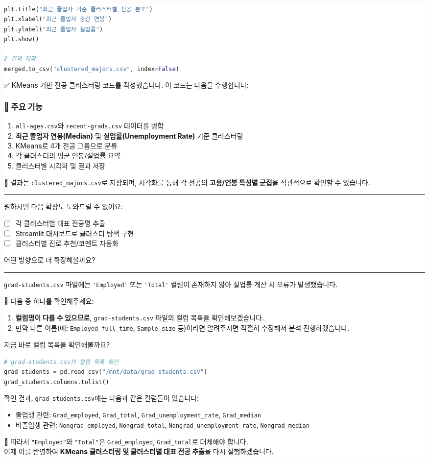 ```python
plt.title("최근 졸업자 기준 클러스터별 전공 분포")
plt.xlabel("최근 졸업자 중간 연봉")
plt.ylabel("최근 졸업자 실업률")
plt.show()

# 결과 저장
merged.to_csv("clustered_majors.csv", index=False)
```

✅ KMeans 기반 전공 클러스터링 코드를 작성했습니다. 이 코드는 다음을 수행합니다:

### 📌 주요 기능

1. `all-ages.csv`와 `recent-grads.csv` 데이터를 병합
2. **최근 졸업자 연봉(Median)** 및 **실업률(Unemployment Rate)** 기준 클러스터링
3. KMeans로 4개 전공 그룹으로 분류
4. 각 클러스터의 평균 연봉/실업률 요약
5. 클러스터별 시각화 및 결과 저장

📁 결과는 `clustered_majors.csv`로 저장되며, 시각화를 통해 각 전공의 **고용/연봉 특성별 군집**을 직관적으로 확인할 수 있습니다.

---

원하시면 다음 확장도 도와드릴 수 있어요:

- [ ] 각 클러스터별 대표 전공명 추출
- [ ] Streamlit 대시보드로 클러스터 탐색 구현
- [ ] 클러스터별 진로 추천/코멘트 자동화

어떤 방향으로 더 확장해볼까요?



---


`grad-students.csv` 파일에는 `'Employed'` 또는 `'Total'` 컬럼이 존재하지 않아 실업률 계산 시 오류가 발생했습니다.

📌 다음 중 하나를 확인해주세요:

1. **컬럼명이 다를 수 있으므로**, `grad-students.csv` 파일의 컬럼 목록을 확인해보겠습니다.
2. 만약 다른 이름(예: `Employed_full_time`, `Sample_size` 등)이라면 알려주시면 적절히 수정해서 분석 진행하겠습니다.

지금 바로 컬럼 목록을 확인해볼까요?

```python
# grad-students.csv의 컬럼 목록 확인
grad_students = pd.read_csv("/mnt/data/grad-students.csv")
grad_students.columns.tolist()
```

확인 결과, `grad-students.csv`에는 다음과 같은 컬럼들이 있습니다:

- 졸업생 관련: `Grad_employed`, `Grad_total`, `Grad_unemployment_rate`, `Grad_median`  
- 비졸업생 관련: `Nongrad_employed`, `Nongrad_total`, `Nongrad_unemployment_rate`, `Nongrad_median`

📌 따라서 `"Employed"`와 `"Total"`은 `Grad_employed`, `Grad_total`로 대체해야 합니다.  
이제 이를 반영하여 **KMeans 클러스터링 및 클러스터별 대표 전공 추출**을 다시 실행하겠습니다.
